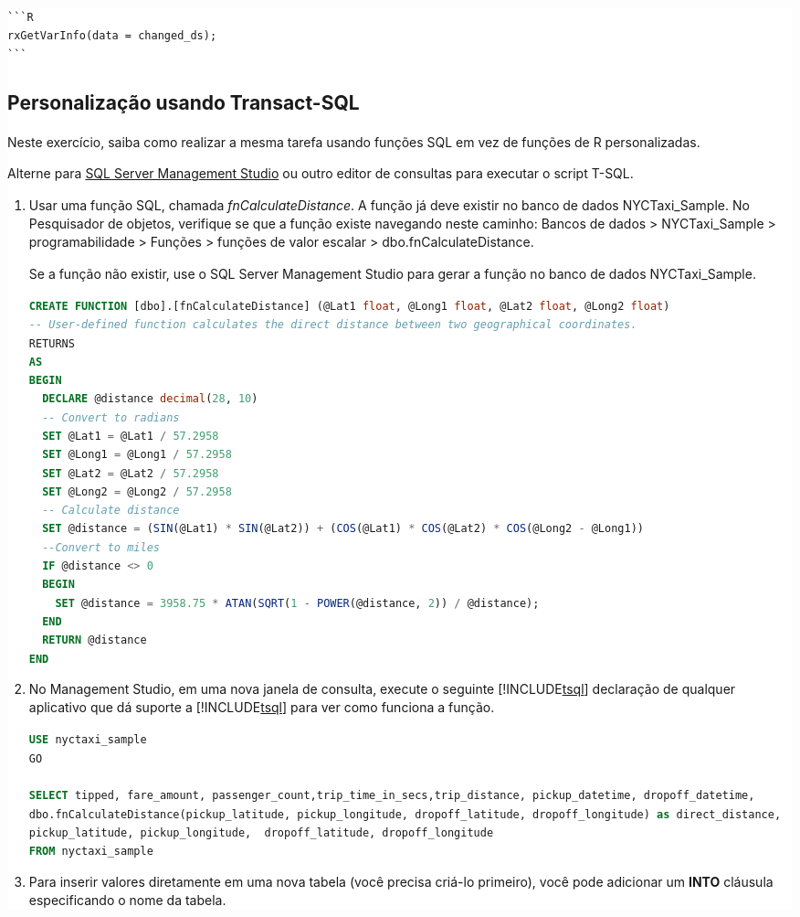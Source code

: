     ```R
    rxGetVarInfo(data = changed_ds);
    ```

## <a name="featurization-using-transact-sql"></a>Personalização usando Transact-SQL

Neste exercício, saiba como realizar a mesma tarefa usando funções SQL em vez de funções de R personalizadas. 

Alterne para [SQL Server Management Studio](https://docs.microsoft.com/sql/ssms/download-sql-server-management-studio-ssms) ou outro editor de consultas para executar o script T-SQL.

1. Usar uma função SQL, chamada *fnCalculateDistance*. A função já deve existir no banco de dados NYCTaxi_Sample. No Pesquisador de objetos, verifique se que a função existe navegando neste caminho: Bancos de dados > NYCTaxi_Sample > programabilidade > Funções > funções de valor escalar > dbo.fnCalculateDistance.

    Se a função não existir, use o SQL Server Management Studio para gerar a função no banco de dados NYCTaxi_Sample.

    ```sql
    CREATE FUNCTION [dbo].[fnCalculateDistance] (@Lat1 float, @Long1 float, @Lat2 float, @Long2 float)
    -- User-defined function calculates the direct distance between two geographical coordinates.
    RETURNS
    AS
    BEGIN
      DECLARE @distance decimal(28, 10)
      -- Convert to radians
      SET @Lat1 = @Lat1 / 57.2958
      SET @Long1 = @Long1 / 57.2958
      SET @Lat2 = @Lat2 / 57.2958
      SET @Long2 = @Long2 / 57.2958
      -- Calculate distance
      SET @distance = (SIN(@Lat1) * SIN(@Lat2)) + (COS(@Lat1) * COS(@Lat2) * COS(@Long2 - @Long1))
      --Convert to miles
      IF @distance <> 0
      BEGIN
        SET @distance = 3958.75 * ATAN(SQRT(1 - POWER(@distance, 2)) / @distance);
      END
      RETURN @distance
    END
    ```

2. No Management Studio, em uma nova janela de consulta, execute o seguinte [!INCLUDE[tsql](../../includes/tsql-md.md)] declaração de qualquer aplicativo que dá suporte a [!INCLUDE[tsql](../../includes/tsql-md.md)] para ver como funciona a função.

    ```sql
    USE nyctaxi_sample
    GO

    SELECT tipped, fare_amount, passenger_count,trip_time_in_secs,trip_distance, pickup_datetime, dropoff_datetime,
    dbo.fnCalculateDistance(pickup_latitude, pickup_longitude, dropoff_latitude, dropoff_longitude) as direct_distance, pickup_latitude, pickup_longitude,  dropoff_latitude, dropoff_longitude 
    FROM nyctaxi_sample
    ```
3. Para inserir valores diretamente em uma nova tabela (você precisa criá-lo primeiro), você pode adicionar um **INTO** cláusula especificando o nome da tabela.
